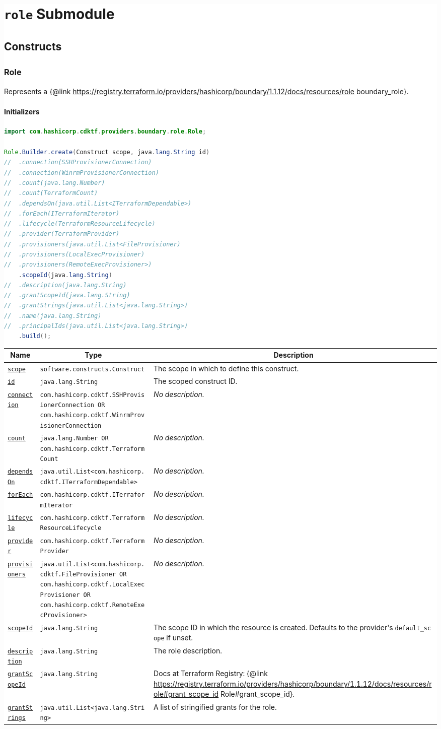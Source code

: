 # `role` Submodule <a name="`role` Submodule" id="@cdktf/provider-boundary.role"></a>

## Constructs <a name="Constructs" id="Constructs"></a>

### Role <a name="Role" id="@cdktf/provider-boundary.role.Role"></a>

Represents a {@link https://registry.terraform.io/providers/hashicorp/boundary/1.1.12/docs/resources/role boundary_role}.

#### Initializers <a name="Initializers" id="@cdktf/provider-boundary.role.Role.Initializer"></a>

```java
import com.hashicorp.cdktf.providers.boundary.role.Role;

Role.Builder.create(Construct scope, java.lang.String id)
//  .connection(SSHProvisionerConnection)
//  .connection(WinrmProvisionerConnection)
//  .count(java.lang.Number)
//  .count(TerraformCount)
//  .dependsOn(java.util.List<ITerraformDependable>)
//  .forEach(ITerraformIterator)
//  .lifecycle(TerraformResourceLifecycle)
//  .provider(TerraformProvider)
//  .provisioners(java.util.List<FileProvisioner)
//  .provisioners(LocalExecProvisioner)
//  .provisioners(RemoteExecProvisioner>)
    .scopeId(java.lang.String)
//  .description(java.lang.String)
//  .grantScopeId(java.lang.String)
//  .grantStrings(java.util.List<java.lang.String>)
//  .name(java.lang.String)
//  .principalIds(java.util.List<java.lang.String>)
    .build();
```

| **Name** | **Type** | **Description** |
| --- | --- | --- |
| <code><a href="#@cdktf/provider-boundary.role.Role.Initializer.parameter.scope">scope</a></code> | <code>software.constructs.Construct</code> | The scope in which to define this construct. |
| <code><a href="#@cdktf/provider-boundary.role.Role.Initializer.parameter.id">id</a></code> | <code>java.lang.String</code> | The scoped construct ID. |
| <code><a href="#@cdktf/provider-boundary.role.Role.Initializer.parameter.connection">connection</a></code> | <code>com.hashicorp.cdktf.SSHProvisionerConnection OR com.hashicorp.cdktf.WinrmProvisionerConnection</code> | *No description.* |
| <code><a href="#@cdktf/provider-boundary.role.Role.Initializer.parameter.count">count</a></code> | <code>java.lang.Number OR com.hashicorp.cdktf.TerraformCount</code> | *No description.* |
| <code><a href="#@cdktf/provider-boundary.role.Role.Initializer.parameter.dependsOn">dependsOn</a></code> | <code>java.util.List<com.hashicorp.cdktf.ITerraformDependable></code> | *No description.* |
| <code><a href="#@cdktf/provider-boundary.role.Role.Initializer.parameter.forEach">forEach</a></code> | <code>com.hashicorp.cdktf.ITerraformIterator</code> | *No description.* |
| <code><a href="#@cdktf/provider-boundary.role.Role.Initializer.parameter.lifecycle">lifecycle</a></code> | <code>com.hashicorp.cdktf.TerraformResourceLifecycle</code> | *No description.* |
| <code><a href="#@cdktf/provider-boundary.role.Role.Initializer.parameter.provider">provider</a></code> | <code>com.hashicorp.cdktf.TerraformProvider</code> | *No description.* |
| <code><a href="#@cdktf/provider-boundary.role.Role.Initializer.parameter.provisioners">provisioners</a></code> | <code>java.util.List<com.hashicorp.cdktf.FileProvisioner OR com.hashicorp.cdktf.LocalExecProvisioner OR com.hashicorp.cdktf.RemoteExecProvisioner></code> | *No description.* |
| <code><a href="#@cdktf/provider-boundary.role.Role.Initializer.parameter.scopeId">scopeId</a></code> | <code>java.lang.String</code> | The scope ID in which the resource is created. Defaults to the provider's `default_scope` if unset. |
| <code><a href="#@cdktf/provider-boundary.role.Role.Initializer.parameter.description">description</a></code> | <code>java.lang.String</code> | The role description. |
| <code><a href="#@cdktf/provider-boundary.role.Role.Initializer.parameter.grantScopeId">grantScopeId</a></code> | <code>java.lang.String</code> | Docs at Terraform Registry: {@link https://registry.terraform.io/providers/hashicorp/boundary/1.1.12/docs/resources/role#grant_scope_id Role#grant_scope_id}. |
| <code><a href="#@cdktf/provider-boundary.role.Role.Initializer.parameter.grantStrings">grantStrings</a></code> | <code>java.util.List<java.lang.String></code> | A list of stringified grants for the role. |